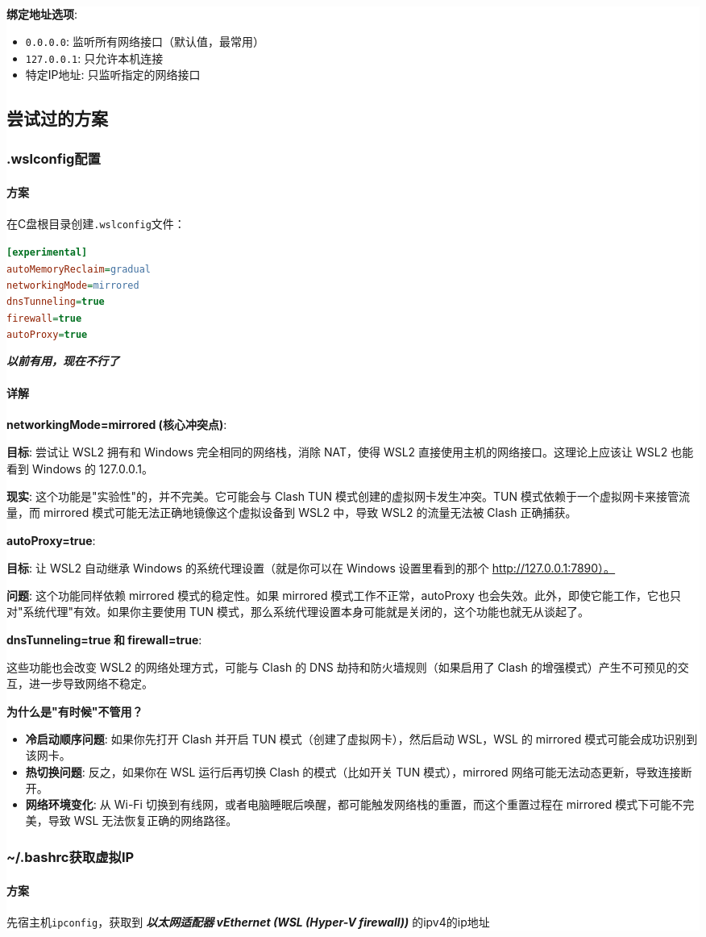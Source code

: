**绑定地址选项**:
- `0.0.0.0`: 监听所有网络接口（默认值，最常用）
- `127.0.0.1`: 只允许本机连接
- 特定IP地址: 只监听指定的网络接口

## 尝试过的方案

### .wslconfig配置

#### 方案

在C盘根目录创建`.wslconfig`文件：

```ini
[experimental]
autoMemoryReclaim=gradual
networkingMode=mirrored
dnsTunneling=true
firewall=true
autoProxy=true
```

***以前有用，现在不行了***

#### 详解

**networkingMode=mirrored (核心冲突点)**:

**目标**: 尝试让 WSL2 拥有和 Windows 完全相同的网络栈，消除 NAT，使得 WSL2 直接使用主机的网络接口。这理论上应该让 WSL2 也能看到 Windows 的 127.0.0.1。

**现实**: 这个功能是"实验性"的，并不完美。它可能会与 Clash TUN 模式创建的虚拟网卡发生冲突。TUN 模式依赖于一个虚拟网卡来接管流量，而 mirrored 模式可能无法正确地镜像这个虚拟设备到 WSL2 中，导致 WSL2 的流量无法被 Clash 正确捕获。

**autoProxy=true**:

**目标**: 让 WSL2 自动继承 Windows 的系统代理设置（就是你可以在 Windows 设置里看到的那个 http://127.0.0.1:7890）。

**问题**: 这个功能同样依赖 mirrored 模式的稳定性。如果 mirrored 模式工作不正常，autoProxy 也会失效。此外，即使它能工作，它也只对"系统代理"有效。如果你主要使用 TUN 模式，那么系统代理设置本身可能就是关闭的，这个功能也就无从谈起了。

**dnsTunneling=true 和 firewall=true**:

这些功能也会改变 WSL2 的网络处理方式，可能与 Clash 的 DNS 劫持和防火墙规则（如果启用了 Clash 的增强模式）产生不可预见的交互，进一步导致网络不稳定。

**为什么是"有时候"不管用？**

- **冷启动顺序问题**: 如果你先打开 Clash 并开启 TUN 模式（创建了虚拟网卡），然后启动 WSL，WSL 的 mirrored 模式可能会成功识别到该网卡。
- **热切换问题**: 反之，如果你在 WSL 运行后再切换 Clash 的模式（比如开关 TUN 模式），mirrored 网络可能无法动态更新，导致连接断开。
- **网络环境变化**: 从 Wi-Fi 切换到有线网，或者电脑睡眠后唤醒，都可能触发网络栈的重置，而这个重置过程在 mirrored 模式下可能不完美，导致 WSL 无法恢复正确的网络路径。

### ~/.bashrc获取虚拟IP

#### 方案

先宿主机`ipconfig`，获取到 ***以太网适配器 vEthernet (WSL (Hyper-V firewall))*** 的ipv4的ip地址

